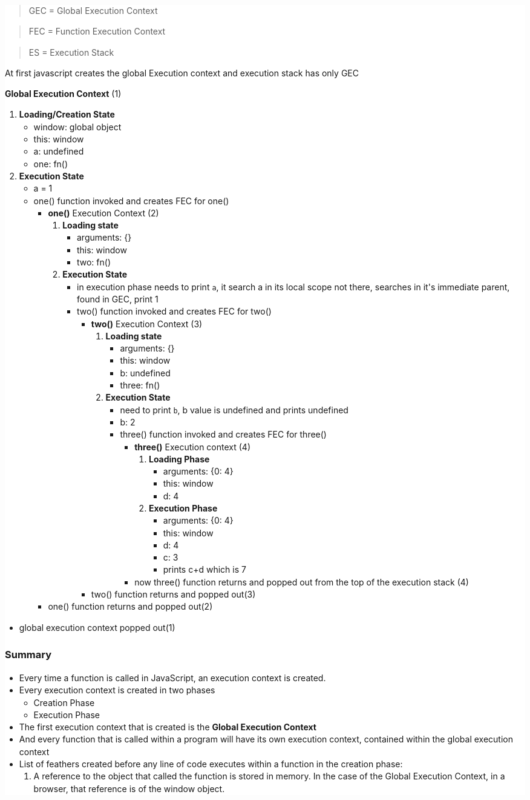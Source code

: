 > GEC = Global Execution Context

> FEC = Function Execution Context

> ES = Execution Stack

At first javascript creates the global Execution context and execution stack has only GEC

**Global Execution Context** (1)
  1. **Loading/Creation State**
      - window: global object
      - this: window
      - a: undefined
      - one: fn()
  2. **Execution State**
      - a = 1
      - one() function invoked and creates FEC for one()
        - **one()** Execution Context (2)
            1. **Loading state**
                  - arguments: {}
                  - this: window
                  - two: fn()
            2. **Execution State**
                - in execution phase needs to print `a`, it search a in its local scope
                    not there, searches in it's immediate parent, found in GEC, print 1
                - two() function invoked and creates FEC for two()
                  - **two()** Execution Context (3)
                      1. **Loading state**
                           - arguments: {}
                           - this: window
                           - b: undefined
                           - three: fn()
                      2. **Execution State**
                           - need to print `b`, b value is undefined and prints undefined
                           - b: 2
                           - three() function invoked and creates FEC for three()
                              - **three()** Execution context (4)
                                  1. **Loading Phase**
                                      - arguments: {0: 4}
                                      - this: window
                                      - d: 4
                                  2. **Execution Phase**
                                      - arguments: {0: 4}
                                      - this: window
                                      - d: 4
                                      - c: 3
                                      - prints c+d which is 7
                              - now three() function returns and popped out from the top of the execution stack (4)
                  - two() function returns and popped out(3)
        - one() function returns and popped out(2)
- global execution context popped out(1)

### Summary
- Every time a function is called in JavaScript, an execution context is created.
- Every execution context is created in two phases
  - Creation Phase
  - Execution Phase
- The first execution context that is created is the **Global Execution Context**
- And every function that is called within a program will have its own execution context, contained within the global execution context
- List of feathers created before any line of code executes within a function in the creation phase:
  1. A reference to the object that called the function is stored in memory. In the case of the Global Execution Context, in a browser, that reference is of the window object.